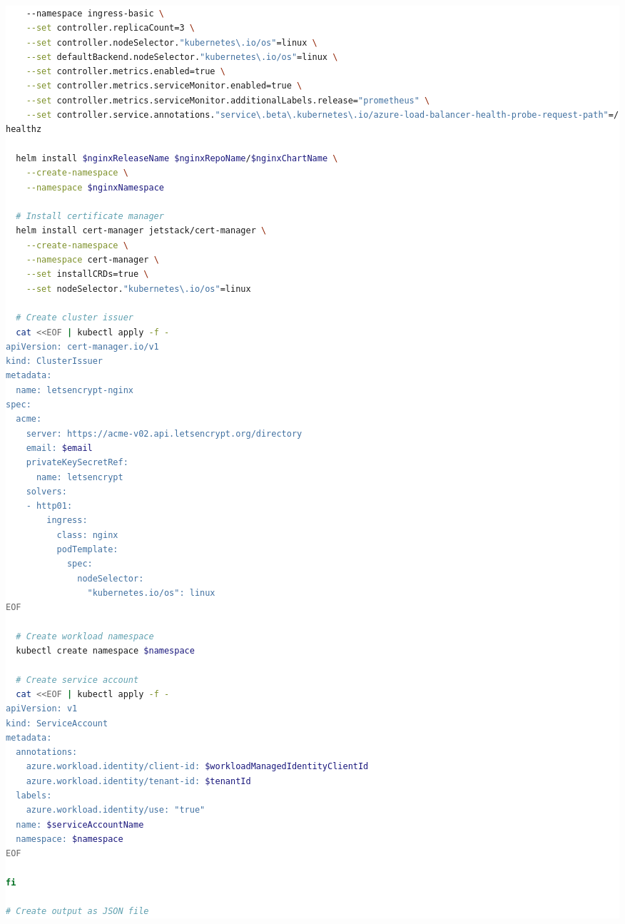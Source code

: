 ```bash
    --namespace ingress-basic \
    --set controller.replicaCount=3 \
    --set controller.nodeSelector."kubernetes\.io/os"=linux \
    --set defaultBackend.nodeSelector."kubernetes\.io/os"=linux \
    --set controller.metrics.enabled=true \
    --set controller.metrics.serviceMonitor.enabled=true \
    --set controller.metrics.serviceMonitor.additionalLabels.release="prometheus" \
    --set controller.service.annotations."service\.beta\.kubernetes\.io/azure-load-balancer-health-probe-request-path"=/healthz

  helm install $nginxReleaseName $nginxRepoName/$nginxChartName \
    --create-namespace \
    --namespace $nginxNamespace

  # Install certificate manager
  helm install cert-manager jetstack/cert-manager \
    --create-namespace \
    --namespace cert-manager \
    --set installCRDs=true \
    --set nodeSelector."kubernetes\.io/os"=linux

  # Create cluster issuer
  cat <<EOF | kubectl apply -f -
apiVersion: cert-manager.io/v1
kind: ClusterIssuer
metadata:
  name: letsencrypt-nginx
spec:
  acme:
    server: https://acme-v02.api.letsencrypt.org/directory
    email: $email
    privateKeySecretRef:
      name: letsencrypt
    solvers:
    - http01:
        ingress:
          class: nginx
          podTemplate:
            spec:
              nodeSelector:
                "kubernetes.io/os": linux
EOF

  # Create workload namespace
  kubectl create namespace $namespace

  # Create service account
  cat <<EOF | kubectl apply -f -
apiVersion: v1
kind: ServiceAccount
metadata:
  annotations:
    azure.workload.identity/client-id: $workloadManagedIdentityClientId
    azure.workload.identity/tenant-id: $tenantId
  labels:
    azure.workload.identity/use: "true"
  name: $serviceAccountName
  namespace: $namespace
EOF

fi

# Create output as JSON file
```